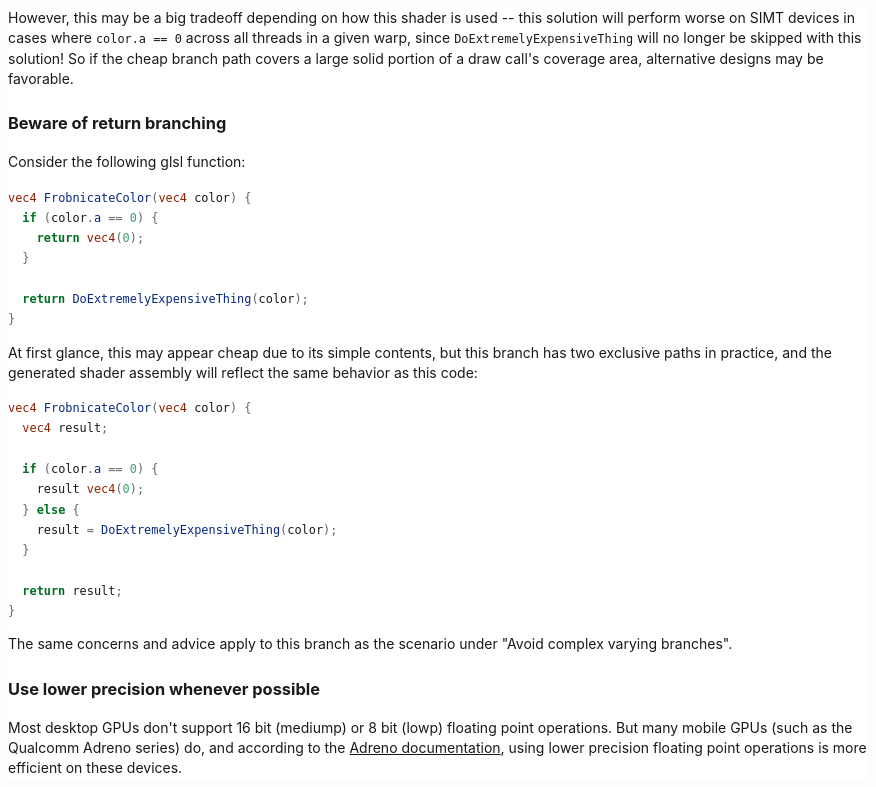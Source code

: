 However, this may be a big tradeoff depending on how this shader is used -- this
solution will perform worse on SIMT devices in cases where `color.a == 0` across
all threads in a given warp, since `DoExtremelyExpensiveThing` will no longer be
skipped with this solution! So if the cheap branch path covers a large solid
portion of a draw call's coverage area, alternative designs may be favorable.

### Beware of return branching

Consider the following glsl function:
```glsl
vec4 FrobnicateColor(vec4 color) {
  if (color.a == 0) {
    return vec4(0);
  }

  return DoExtremelyExpensiveThing(color);
}
```

At first glance, this may appear cheap due to its simple contents, but this
branch has two exclusive paths in practice, and the generated shader assembly
will reflect the same behavior as this code:

```glsl
vec4 FrobnicateColor(vec4 color) {
  vec4 result;

  if (color.a == 0) {
    result vec4(0);
  } else {
    result = DoExtremelyExpensiveThing(color);
  }

  return result;
}
```

The same concerns and advice apply to this branch as the scenario under "Avoid
complex varying branches".

### Use lower precision whenever possible

Most desktop GPUs don't support 16 bit (mediump) or 8 bit (lowp) floating point
operations. But many mobile GPUs (such as the Qualcomm Adreno series) do, and
according to the
[Adreno documentation](https://developer.qualcomm.com/sites/default/files/docs/adreno-gpu/developer-guide/gpu/best_practices_shaders.html#use-medium-precision-where-possible),
using lower precision floating point operations is more efficient on these
devices.
